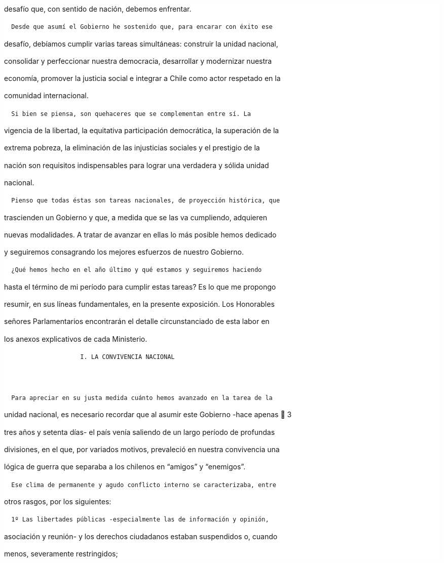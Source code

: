desafío que, con sentido de nación, debemos enfrentar.

      Desde que asumí el Gobierno he sostenido que, para encarar con éxito ese

desafío, debíamos cumplir varias tareas simultáneas: construir la unidad nacional,

consolidar y perfeccionar nuestra democracia, desarrollar y modernizar nuestra

economía, promover la justicia social e integrar a Chile como actor respetado en la

comunidad internacional.

      Si bien se piensa, son quehaceres que se complementan entre sí. La

vigencia de la libertad, la equitativa participación democrática, la superación de la

extrema pobreza, la eliminación de las injusticias sociales y el prestigio de la

nación son requisitos indispensables para lograr una verdadera y sólida unidad

nacional.

      Pienso que todas éstas son tareas nacionales, de proyección histórica, que

trascienden un Gobierno y que, a medida que se las va cumpliendo, adquieren

nuevas modalidades. A tratar de avanzar en ellas lo más posible hemos dedicado

y seguiremos consagrando los mejores esfuerzos de nuestro Gobierno.

      ¿Qué hemos hecho en el año último y qué estamos y seguiremos haciendo

hasta el término de mi período para cumplir estas tareas? Es lo que me propongo

resumir, en sus líneas fundamentales, en la presente exposición. Los Honorables

señores Parlamentarios encontrarán el detalle circunstanciado de esta labor en

los anexos explicativos de cada Ministerio.



                         I. LA CONVIVENCIA NACIONAL



      Para apreciar en su justa medida cuánto hemos avanzado en la tarea de la

unidad nacional, es necesario recordar que al asumir este Gobierno -hace apenas
                                          3


tres años y setenta días- el país venía saliendo de un largo período de profundas

divisiones, en el que, por variados motivos, prevaleció en nuestra convivencia una

lógica de guerra que separaba a los chilenos en “amigos” y “enemigos”.

      Ese clima de permanente y agudo conflicto interno se caracterizaba, entre

otros rasgos, por los siguientes:

      1º Las libertades públicas -especialmente las de información y opinión,

asociación y reunión- y los derechos ciudadanos estaban suspendidos o, cuando

menos, severamente restringidos;
